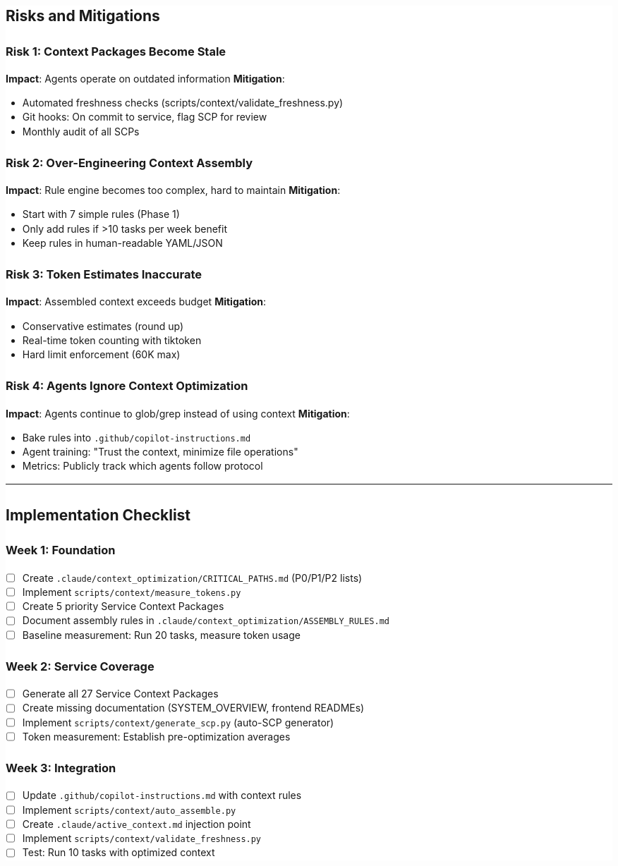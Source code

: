 
## Risks and Mitigations

### Risk 1: Context Packages Become Stale
**Impact**: Agents operate on outdated information
**Mitigation**:
- Automated freshness checks (scripts/context/validate_freshness.py)
- Git hooks: On commit to service, flag SCP for review
- Monthly audit of all SCPs

### Risk 2: Over-Engineering Context Assembly
**Impact**: Rule engine becomes too complex, hard to maintain
**Mitigation**:
- Start with 7 simple rules (Phase 1)
- Only add rules if >10 tasks per week benefit
- Keep rules in human-readable YAML/JSON

### Risk 3: Token Estimates Inaccurate
**Impact**: Assembled context exceeds budget
**Mitigation**:
- Conservative estimates (round up)
- Real-time token counting with tiktoken
- Hard limit enforcement (60K max)

### Risk 4: Agents Ignore Context Optimization
**Impact**: Agents continue to glob/grep instead of using context
**Mitigation**:
- Bake rules into `.github/copilot-instructions.md`
- Agent training: "Trust the context, minimize file operations"
- Metrics: Publicly track which agents follow protocol

---

## Implementation Checklist

### Week 1: Foundation
- [ ] Create `.claude/context_optimization/CRITICAL_PATHS.md` (P0/P1/P2 lists)
- [ ] Implement `scripts/context/measure_tokens.py`
- [ ] Create 5 priority Service Context Packages
- [ ] Document assembly rules in `.claude/context_optimization/ASSEMBLY_RULES.md`
- [ ] Baseline measurement: Run 20 tasks, measure token usage

### Week 2: Service Coverage
- [ ] Generate all 27 Service Context Packages
- [ ] Create missing documentation (SYSTEM_OVERVIEW, frontend READMEs)
- [ ] Implement `scripts/context/generate_scp.py` (auto-SCP generator)
- [ ] Token measurement: Establish pre-optimization averages

### Week 3: Integration
- [ ] Update `.github/copilot-instructions.md` with context rules
- [ ] Implement `scripts/context/auto_assemble.py`
- [ ] Create `.claude/active_context.md` injection point
- [ ] Implement `scripts/context/validate_freshness.py`
- [ ] Test: Run 10 tasks with optimized context
